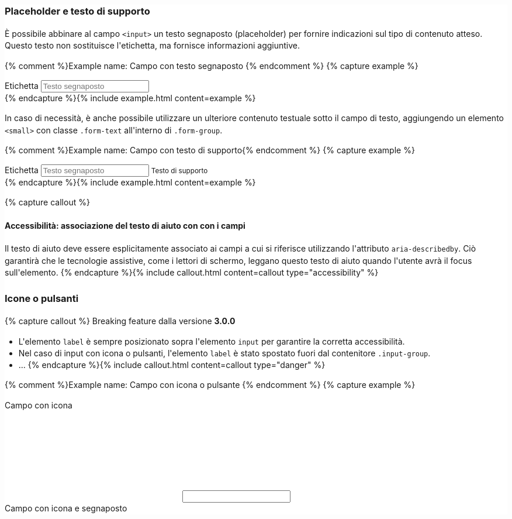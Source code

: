 ### Placeholder e testo di supporto

È possibile abbinare al campo `<input>` un testo segnaposto (placeholder) per fornire indicazioni sul tipo di contenuto atteso.
Questo testo non sostituisce l'etichetta, ma fornisce informazioni aggiuntive.


{% comment %}Example name: Campo con testo segnaposto {% endcomment %}
{% capture example %}
<div class="form-group">
  <label class="active" for="exampleFormGroup">Etichetta</label>
  <input type="text" class="form-control" id="exampleFormGroup" placeholder="Testo segnaposto">
</div>
{% endcapture %}{% include example.html content=example %}

In caso di necessità, è anche possibile utilizzare un ulteriore contenuto testuale sotto il campo di testo, aggiungendo un elemento `<small>` con classe `.form-text` all'interno di `.form-group`.

{% comment %}Example name: Campo con testo di supporto{% endcomment %}
{% capture example %}
<div class="form-group">
  <label class="active" for="exampleFormHelp">Etichetta</label>
  <input
    type="text"
    class="form-control"
    id="exampleFormHelp"
    placeholder="Testo segnaposto"
    aria-describedby="formGroupExampleInputWithHelpDescription"
  >
  <small class="form-text">Testo di supporto</small>
</div>
{% endcapture %}{% include example.html content=example %}

{% capture callout %}
#### Accessibilità: associazione del testo di aiuto con con i campi
Il testo di aiuto deve essere esplicitamente associato ai campi a cui si riferisce utilizzando l'attributo `aria-describedby`. Ciò garantirà che le tecnologie assistive, come i lettori di schermo, leggano questo testo di aiuto quando l'utente avrà il focus sull'elemento.
{% endcapture %}{% include callout.html content=callout type="accessibility" %}

### Icone o pulsanti

{% capture callout %}
Breaking feature dalla versione **3.0.0**
- L'elemento `label` è sempre posizionato sopra l'elemento `input` per garantire la corretta accessibilità. 
- Nel caso di input con icona o pulsanti, l'elemento `label` è stato spostato fuori dal contenitore `.input-group`.
- ...
{% endcapture %}{% include callout.html content=callout type="danger" %}

{% comment %}Example name: Campo con icona o pulsante {% endcomment %}
{% capture example %}
<div class="form-group">
  <label for="input-group-1">Campo con icona</label>
  <div class="input-group">
    <span class="input-group-text"><svg class="icon icon-sm icon-secondary" aria-hidden="true"><use href="{{ site.baseurl }}/dist/svg/sprites.svg#it-pencil"></use></svg></span>
    <input type="text" class="form-control" id="input-group-1" name="input-group-1">
  </div>
</div>
<div class="form-group">
  <label class="active" for="input-group-2">Campo con icona e segnaposto</label>
  <div class="input-group">